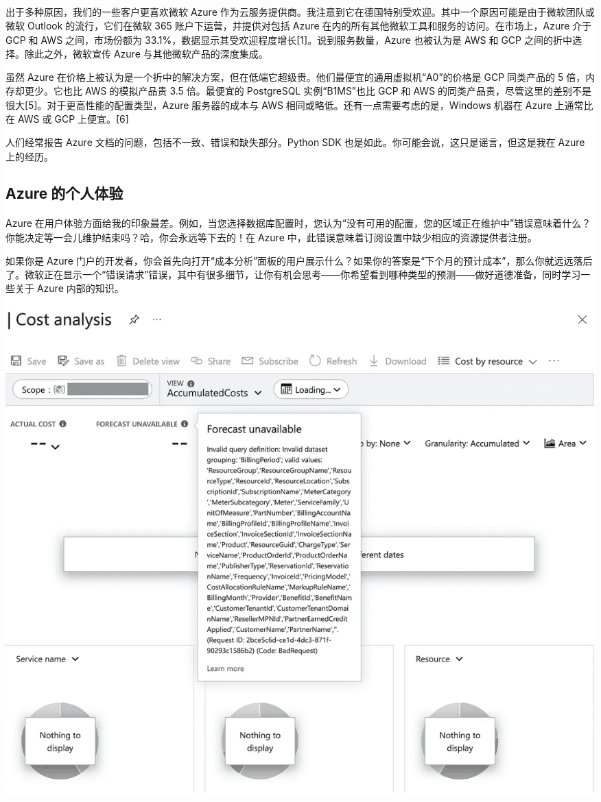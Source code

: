 出于多种原因，我们的一些客户更喜欢微软 Azure 作为云服务提供商。我注意到它在德国特别受欢迎。其中一个原因可能是由于微软团队或微软 Outlook 的流行，它们在微软 365 账户下运营，并提供对包括 Azure 在内的所有其他微软工具和服务的访问。在市场上，Azure 介于 GCP 和 AWS 之间，市场份额为 33.1%，数据显示其受欢迎程度增长[1]。说到服务数量，Azure 也被认为是 AWS 和 GCP 之间的折中选择。除此之外，微软宣传 Azure 与其他微软产品的深度集成。

虽然 Azure 在价格上被认为是一个折中的解决方案，但在低端它超级贵。他们最便宜的通用虚拟机“A0”的价格是 GCP 同类产品的 5 倍，内存却更少。它也比 AWS 的模拟产品贵 3.5 倍。最便宜的 PostgreSQL 实例“B1MS”也比 GCP 和 AWS 的同类产品贵，尽管这里的差别不是很大[5]。对于更高性能的配置类型，Azure 服务器的成本与 AWS 相同或略低。还有一点需要考虑的是，Windows 机器在 Azure 上通常比在 AWS 或 GCP 上便宜。[6]

人们经常报告 Azure 文档的问题，包括不一致、错误和缺失部分。Python SDK 也是如此。你可能会说，这只是谣言，但这是我在 Azure 上的经历。

## Azure 的个人体验

Azure 在用户体验方面给我的印象最差。例如，当您选择数据库配置时，您认为“没有可用的配置，您的区域正在维护中”错误意味着什么？你能决定等一会儿维护结束吗？哈，你会永远等下去的！在 Azure 中，此错误意味着订阅设置中缺少相应的资源提供者注册。

如果你是 Azure 门户的开发者，你会首先向打开“成本分析”面板的用户展示什么？如果你的答案是“下个月的预计成本”，那么你就远远落后了。微软正在显示一个“错误请求”错误，其中有很多细节，让你有机会思考——你希望看到哪种类型的预测——做好道德准备，同时学习一些关于 Azure 内部的知识。

![](img/d4552ed0d299ec214c27d001ec595195.png)
